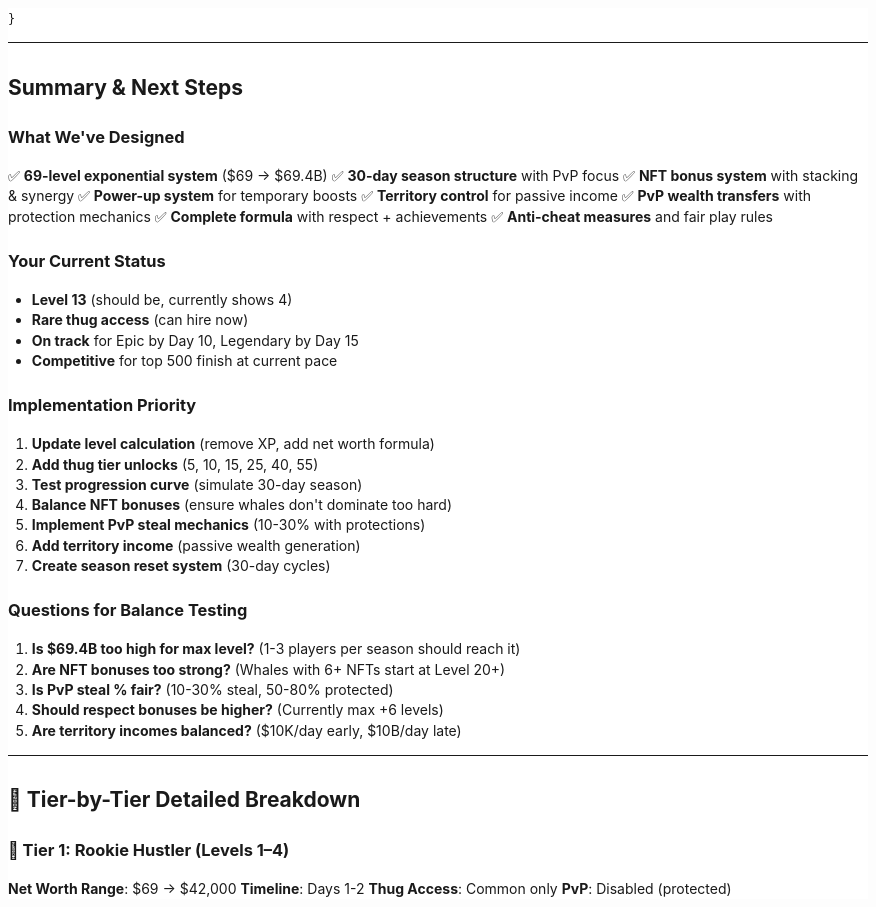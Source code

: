 ```javascript
}
```

---

## Summary & Next Steps

### What We've Designed
✅ **69-level exponential system** ($69 → $69.4B)
✅ **30-day season structure** with PvP focus
✅ **NFT bonus system** with stacking & synergy
✅ **Power-up system** for temporary boosts
✅ **Territory control** for passive income
✅ **PvP wealth transfers** with protection mechanics
✅ **Complete formula** with respect + achievements
✅ **Anti-cheat measures** and fair play rules

### Your Current Status
- **Level 13** (should be, currently shows 4)
- **Rare thug access** (can hire now)
- **On track** for Epic by Day 10, Legendary by Day 15
- **Competitive** for top 500 finish at current pace

### Implementation Priority
1. **Update level calculation** (remove XP, add net worth formula)
2. **Add thug tier unlocks** (5, 10, 15, 25, 40, 55)
3. **Test progression curve** (simulate 30-day season)
4. **Balance NFT bonuses** (ensure whales don't dominate too hard)
5. **Implement PvP steal mechanics** (10-30% with protections)
6. **Add territory income** (passive wealth generation)
7. **Create season reset system** (30-day cycles)

### Questions for Balance Testing
1. **Is $69.4B too high for max level?** (1-3 players per season should reach it)
2. **Are NFT bonuses too strong?** (Whales with 6+ NFTs start at Level 20+)
3. **Is PvP steal % fair?** (10-30% steal, 50-80% protected)
4. **Should respect bonuses be higher?** (Currently max +6 levels)
5. **Are territory incomes balanced?** ($10K/day early, $10B/day late)

---

## 🧠 Tier-by-Tier Detailed Breakdown

### 🎯 Tier 1: Rookie Hustler (Levels 1–4)
**Net Worth Range**: $69 → $42,000
**Timeline**: Days 1-2
**Thug Access**: Common only
**PvP**: Disabled (protected)
